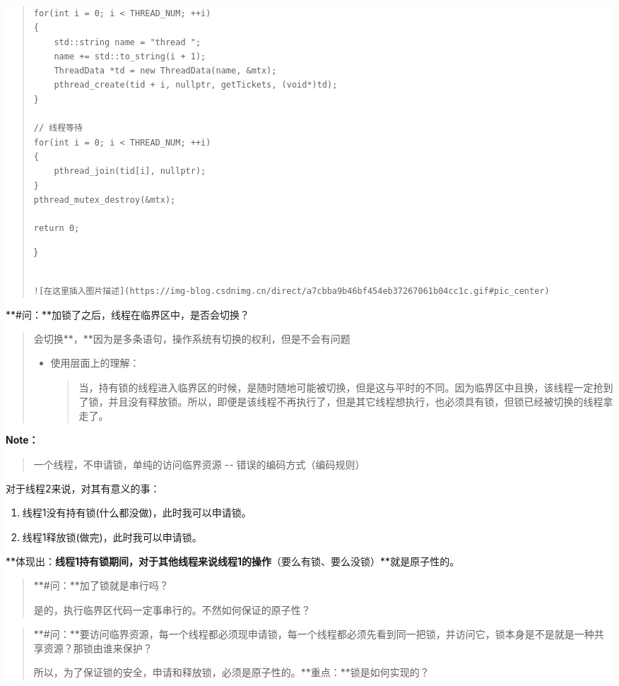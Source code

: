 >  
>     for(int i = 0; i < THREAD_NUM; ++i)
>     {
>         std::string name = "thread ";
>         name += std::to_string(i + 1);
>         ThreadData *td = new ThreadData(name, &mtx);
>         pthread_create(tid + i, nullptr, getTickets, (void*)td);
>     }
>  
>     // 线程等待
>     for(int i = 0; i < THREAD_NUM; ++i)
>     {
>         pthread_join(tid[i], nullptr);
>     }
>     pthread_mutex_destroy(&mtx);
>  
>     return 0;
> }
> ```
>
> ![在这里插入图片描述](https://img-blog.csdnimg.cn/direct/a7cbba9b46bf454eb37267061b04cc1c.gif#pic_center)



**#问：**加锁了之后，线程在临界区中，是否会切换？

>   会切换**，**因为是多条语句，操作系统有切换的权利，但是不会有问题
>
> - 使用层面上的理解：
>
>   >  当，持有锁的线程进入临界区的时候，是随时随地可能被切换，但是这与平时的不同。因为临界区中且换，该线程一定抢到了锁，并且没有释放锁。所以，即便是该线程不再执行了，但是其它线程想执行，也必须具有锁，但锁已经被切换的线程拿走了。



**Note：**

>  一个线程，不申请锁，单纯的访问临界资源 -- 错误的编码方式（编码规则）



对于线程2来说，对其有意义的事：

1. 线程1没有持有锁(什么都没做)，此时我可以申请锁。

2. 线程1释放锁(做完)，此时我可以申请锁。

  **体现出：**线程1持有锁期间，对于其他线程来说线程1的操作**（要么有锁、要么没锁）**就是原子性的。



> **#问：**加了锁就是串行吗？
>
>   是的，执行临界区代码一定事串行的。不然如何保证的原子性？



> **#问：**要访问临界资源，每一个线程都必须现申请锁，每一个线程都必须先看到同一把锁，并访问它，锁本身是不是就是一种共享资源？那锁由谁来保护？
>
> 所以，为了保证锁的安全，申请和释放锁，必须是原子性的。**重点：**锁是如何实现的？

